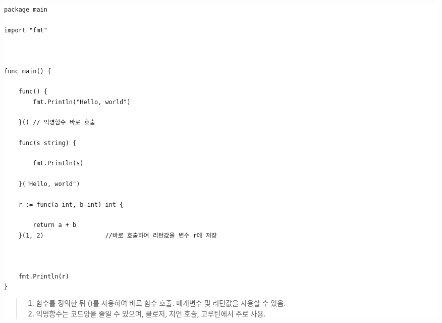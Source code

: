 ```
package main

import "fmt"



func main() {
	
	func() {
		fmt.Println("Hello, world")
		
	}() // 익명함수 바로 호출 
	
	func(s string) {
	
		fmt.Println(s)
		
	}("Hello, world")
	
	r := func(a int, b int) int {
	
		return a + b
	}(1, 2)					//바로 호출하여 리턴값을 변수 r에 저장
	
	
	
	fmt.Println(r)
}

```


> 1. 함수를 정의한 뒤 ()를 사용하여 바로 함수 호출. 매개변수 및 리턴값을 사용할 수 있음.
> 2. 익명함수는 코드양을 줄일 수 있으며, 클로저, 지연 호출, 고루틴에서 주로 사용.